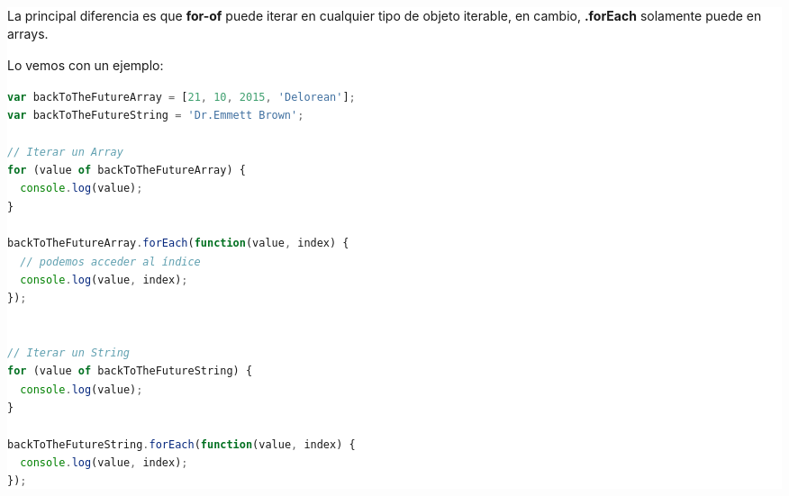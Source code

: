 La principal diferencia es que **for-of** puede iterar en cualquier tipo de objeto iterable, en cambio, **.forEach** solamente puede en arrays.

Lo vemos con un ejemplo:

```jsx
var backToTheFutureArray = [21, 10, 2015, 'Delorean'];
var backToTheFutureString = 'Dr.Emmett Brown';
 
// Iterar un Array
for (value of backToTheFutureArray) {
  console.log(value);  
}
 
backToTheFutureArray.forEach(function(value, index) {
  // podemos acceder al índice
  console.log(value, index);
});
 
 
// Iterar un String
for (value of backToTheFutureString) {
  console.log(value);  
}
 
backToTheFutureString.forEach(function(value, index) {
  console.log(value, index);
});
```
